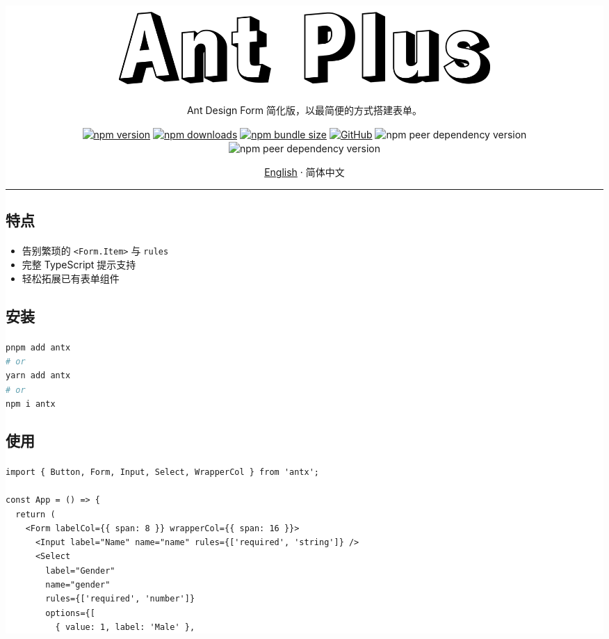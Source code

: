<div align="center">

<img src="public/ant_plus_logo.svg" alt="Ant Plus" height="122" />

Ant Design Form 简化版，以最简便的方式搭建表单。

[![npm version](https://img.shields.io/npm/v/antx.svg?style=flat-square)](https://www.npmjs.com/package/antx)
[![npm downloads](https://img.shields.io/npm/dt/antx.svg?style=flat-square)](http://www.npmtrends.com/antx)
[![npm bundle size](https://img.shields.io/bundlephobia/minzip/antx?style=flat-square)](https://bundlephobia.com/result?p=antx)
[![GitHub](https://img.shields.io/github/license/nanxiaobei/ant-plus.svg?style=flat-square)](https://github.com/nanxiaobei/ant-plus/blob/main/LICENSE)
![npm peer dependency version](https://img.shields.io/npm/dependency-version/antx/peer/react?style=flat-square)
![npm peer dependency version](https://img.shields.io/npm/dependency-version/antx/peer/antd?style=flat-square)

[English](./README.md) · 简体中文

</div>

---

## 特点

- 告别繁琐的 `<Form.Item>` 与 `rules`
- 完整 TypeScript 提示支持
- 轻松拓展已有表单组件

## 安装

```sh
pnpm add antx
# or
yarn add antx
# or
npm i antx
```

## 使用

```tsx
import { Button, Form, Input, Select, WrapperCol } from 'antx';

const App = () => {
  return (
    <Form labelCol={{ span: 8 }} wrapperCol={{ span: 16 }}>
      <Input label="Name" name="name" rules={['required', 'string']} />
      <Select
        label="Gender"
        name="gender"
        rules={['required', 'number']}
        options={[
          { value: 1, label: 'Male' },
```